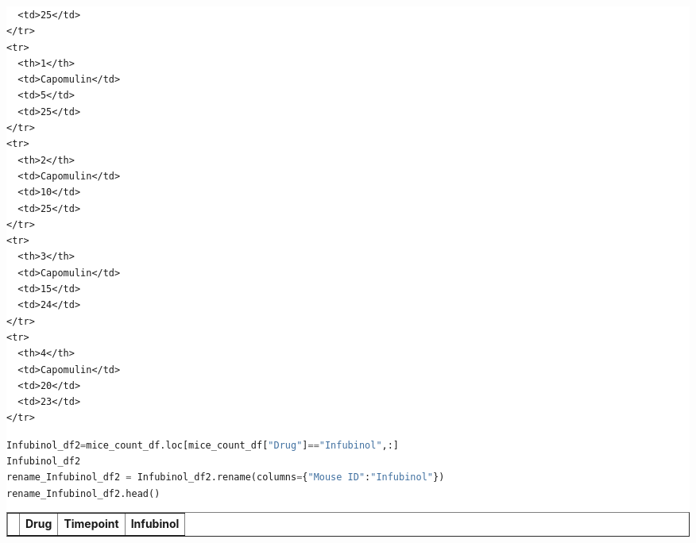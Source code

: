       <td>25</td>
    </tr>
    <tr>
      <th>1</th>
      <td>Capomulin</td>
      <td>5</td>
      <td>25</td>
    </tr>
    <tr>
      <th>2</th>
      <td>Capomulin</td>
      <td>10</td>
      <td>25</td>
    </tr>
    <tr>
      <th>3</th>
      <td>Capomulin</td>
      <td>15</td>
      <td>24</td>
    </tr>
    <tr>
      <th>4</th>
      <td>Capomulin</td>
      <td>20</td>
      <td>23</td>
    </tr>
  </tbody>
</table>
</div>




```python
Infubinol_df2=mice_count_df.loc[mice_count_df["Drug"]=="Infubinol",:]
Infubinol_df2
rename_Infubinol_df2 = Infubinol_df2.rename(columns={"Mouse ID":"Infubinol"})
rename_Infubinol_df2.head()
```




<div>
<style>
    .dataframe thead tr:only-child th {
        text-align: right;
    }

    .dataframe thead th {
        text-align: left;
    }

    .dataframe tbody tr th {
        vertical-align: top;
    }
</style>
<table border="1" class="dataframe">
  <thead>
    <tr style="text-align: right;">
      <th></th>
      <th>Drug</th>
      <th>Timepoint</th>
      <th>Infubinol</th>
    </tr>
  </thead>
  <tbody>
    <tr>